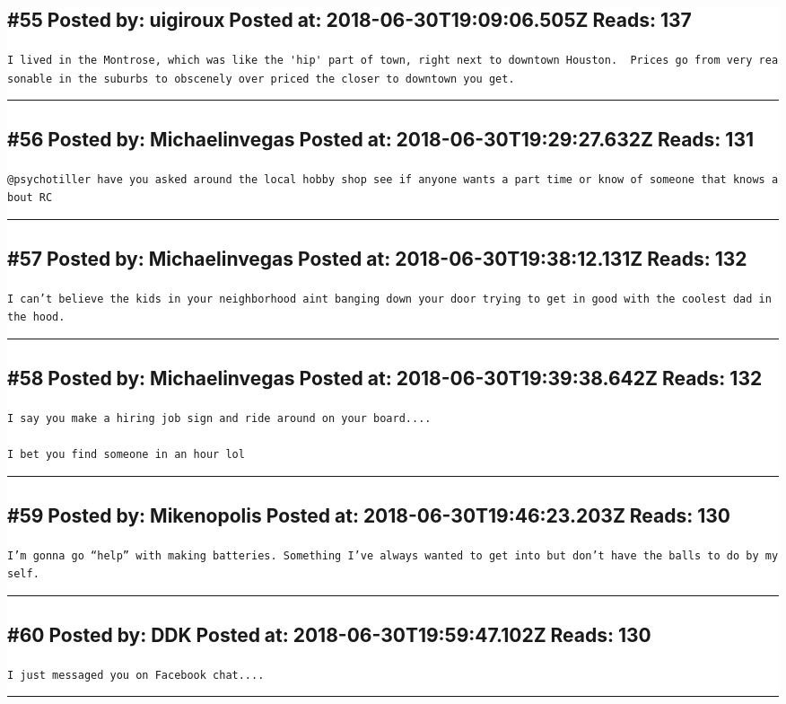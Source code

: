 ## \#55 Posted by: uigiroux Posted at: 2018-06-30T19:09:06.505Z Reads: 137

```
I lived in the Montrose, which was like the 'hip' part of town, right next to downtown Houston.  Prices go from very reasonable in the suburbs to obscenely over priced the closer to downtown you get.
```

---
## \#56 Posted by: Michaelinvegas Posted at: 2018-06-30T19:29:27.632Z Reads: 131

```
@psychotiller have you asked around the local hobby shop see if anyone wants a part time or know of someone that knows about RC
```

---
## \#57 Posted by: Michaelinvegas Posted at: 2018-06-30T19:38:12.131Z Reads: 132

```
I can’t believe the kids in your neighborhood aint banging down your door trying to get in good with the coolest dad in the hood.
```

---
## \#58 Posted by: Michaelinvegas Posted at: 2018-06-30T19:39:38.642Z Reads: 132

```
I say you make a hiring job sign and ride around on your board....

I bet you find someone in an hour lol
```

---
## \#59 Posted by: Mikenopolis Posted at: 2018-06-30T19:46:23.203Z Reads: 130

```
I’m gonna go “help” with making batteries. Something I’ve always wanted to get into but don’t have the balls to do by myself.
```

---
## \#60 Posted by: DDK Posted at: 2018-06-30T19:59:47.102Z Reads: 130

```
I just messaged you on Facebook chat....
```

---